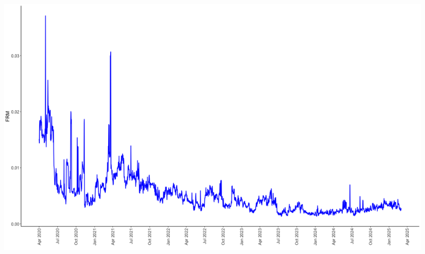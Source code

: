 <div align="center">
<img src="https://raw.githubusercontent.com/QuantLet/FRM_Stable_Coins/main/FRM_Stable_Index.png?token=BE4CI77ALC2NJ7ZGNOCIITDIZSOYM" alt="Image" />
</div>


